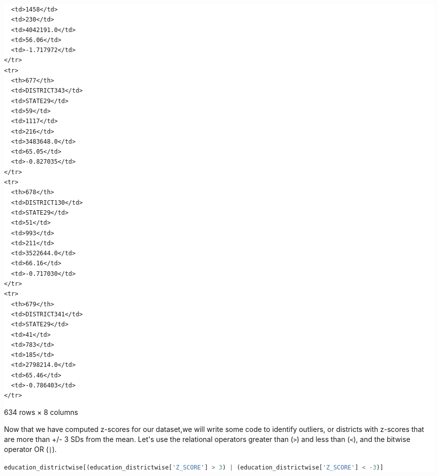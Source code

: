       <td>1458</td>
      <td>230</td>
      <td>4042191.0</td>
      <td>56.06</td>
      <td>-1.717972</td>
    </tr>
    <tr>
      <th>677</th>
      <td>DISTRICT343</td>
      <td>STATE29</td>
      <td>59</td>
      <td>1117</td>
      <td>216</td>
      <td>3483648.0</td>
      <td>65.05</td>
      <td>-0.827035</td>
    </tr>
    <tr>
      <th>678</th>
      <td>DISTRICT130</td>
      <td>STATE29</td>
      <td>51</td>
      <td>993</td>
      <td>211</td>
      <td>3522644.0</td>
      <td>66.16</td>
      <td>-0.717030</td>
    </tr>
    <tr>
      <th>679</th>
      <td>DISTRICT341</td>
      <td>STATE29</td>
      <td>41</td>
      <td>783</td>
      <td>185</td>
      <td>2798214.0</td>
      <td>65.46</td>
      <td>-0.786403</td>
    </tr>
  </tbody>
</table>
<p>634 rows × 8 columns</p>
</div>



Now that we have computed z-scores for our dataset,we will write some code to identify outliers, or districts with z-scores that are more than +/- 3 SDs from the mean. Let's use the relational operators greater than (`>`) and less than (`<`), and the bitwise operator OR (`|`). 


```python
education_districtwise[(education_districtwise['Z_SCORE'] > 3) | (education_districtwise['Z_SCORE'] < -3)]
```
